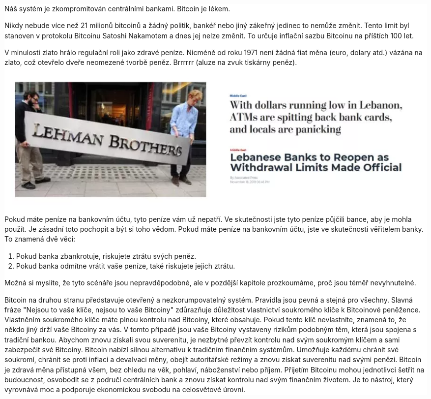 Náš systém je zkompromitován centrálními bankami. Bitcoin je lékem.

Nikdy nebude více než 21 milionů bitcoinů a žádný politik, bankéř nebo jiný zákeřný jedinec to nemůže změnit. Tento limit byl stanoven v protokolu Bitcoinu Satoshi Nakamotem a dnes jej nelze změnit. To určuje inflační sazbu Bitcoinu na příštích 100 let.

V minulosti zlato hrálo regulační roli jako zdravé peníze. Nicméně od roku 1971 není žádná fiat měna (euro, dolary atd.) vázána na zlato, což otevřelo dveře neomezené tvorbě peněz. Brrrrrr (aluze na zvuk tiskárny peněz).

![ve stručnosti](assets/section2/5.webp)

Pokud máte peníze na bankovním účtu, tyto peníze vám už nepatří. Ve skutečnosti jste tyto peníze půjčili bance, aby je mohla použít. Je zásadní toto pochopit a být si toho vědom. Pokud máte peníze na bankovním účtu, jste ve skutečnosti věřitelem banky. To znamená dvě věci:

1. Pokud banka zbankrotuje, riskujete ztrátu svých peněz.
2. Pokud banka odmítne vrátit vaše peníze, také riskujete jejich ztrátu.

Možná si myslíte, že tyto scénáře jsou nepravděpodobné, ale v pozdější kapitole prozkoumáme, proč jsou téměř nevyhnutelné.

Bitcoin na druhou stranu představuje otevřený a nezkorumpovatelný systém. Pravidla jsou pevná a stejná pro všechny. Slavná fráze "Nejsou to vaše klíče, nejsou to vaše Bitcoiny" zdůrazňuje důležitost vlastnictví soukromého klíče k Bitcoinové peněžence. Vlastněním soukromého klíče máte plnou kontrolu nad Bitcoiny, které obsahuje. Pokud tento klíč nevlastníte, znamená to, že někdo jiný drží vaše Bitcoiny za vás. V tomto případě jsou vaše Bitcoiny vystaveny rizikům podobným těm, která jsou spojena s tradiční bankou.
Abychom znovu získali svou suverenitu, je nezbytné převzít kontrolu nad svým soukromým klíčem a sami zabezpečit své Bitcoiny.
Bitcoin nabízí silnou alternativu k tradičním finančním systémům. Umožňuje každému chránit své soukromí, chránit se proti inflaci a devalvaci měny, obejít autoritářské režimy a znovu získat suverenitu nad svými penězi. Bitcoin je zdravá měna přístupná všem, bez ohledu na věk, pohlaví, náboženství nebo příjem. Přijetím Bitcoinu mohou jednotlivci šetřit na budoucnost, osvobodit se z područí centrálních bank a znovu získat kontrolu nad svým finančním životem. Je to nástroj, který vyrovnává moc a podporuje ekonomickou svobodu na celosvětové úrovni.
